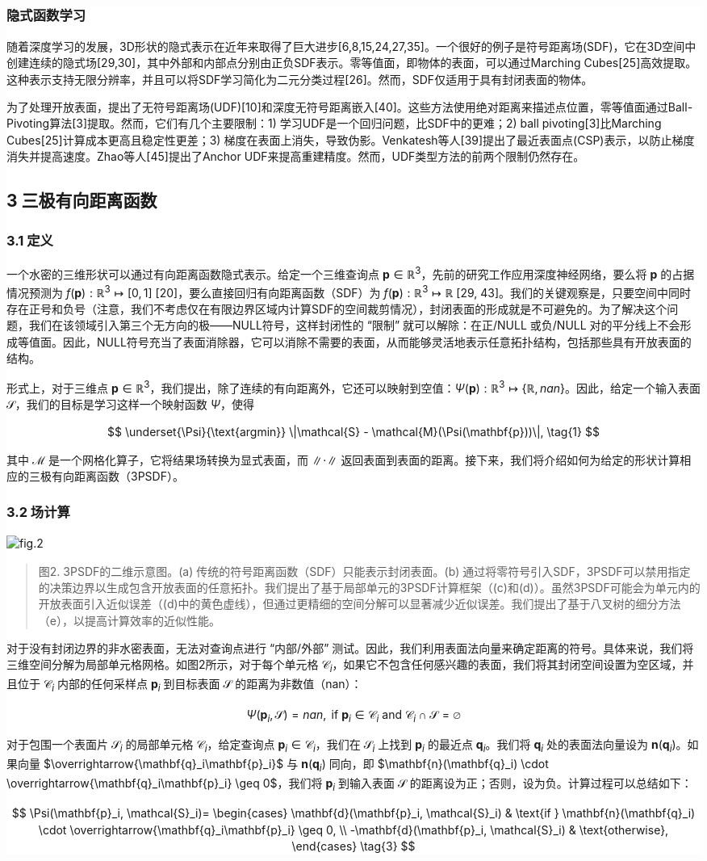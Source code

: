 ### 隐式函数学习

随着深度学习的发展，3D形状的隐式表示在近年来取得了巨大进步[6,8,15,24,27,35]。一个很好的例子是符号距离场(SDF)，它在3D空间中创建连续的隐式场[29,30]，其中外部和内部点分别由正负SDF表示。零等值面，即物体的表面，可以通过Marching Cubes[25]高效提取。这种表示支持无限分辨率，并且可以将SDF学习简化为二元分类过程[26]。然而，SDF仅适用于具有封闭表面的物体。

为了处理开放表面，提出了无符号距离场(UDF)[10]和深度无符号距离嵌入[40]。这些方法使用绝对距离来描述点位置，零等值面通过Ball-Pivoting算法[3]提取。然而，它们有几个主要限制：1) 学习UDF是一个回归问题，比SDF中的更难；2) ball pivoting[3]比Marching Cubes[25]计算成本更高且稳定性更差；3) 梯度在表面上消失，导致伪影。Venkatesh等人[39]提出了最近表面点(CSP)表示，以防止梯度消失并提高速度。Zhao等人[45]提出了Anchor UDF来提高重建精度。然而，UDF类型方法的前两个限制仍然存在。

## 3 三极有向距离函数

### 3.1 定义

一个水密的三维形状可以通过有向距离函数隐式表示。给定一个三维查询点 $\mathbf{p} \in \mathbb{R}^3$，先前的研究工作应用深度神经网络，要么将 $\mathbf{p}$ 的占据情况预测为 $f(\mathbf{p}): \mathbb{R}^3 \mapsto [0, 1]$ [20]，要么直接回归有向距离函数（SDF）为 $f(\mathbf{p}): \mathbb{R}^3 \mapsto \mathbb{R}$ [29, 43]。我们的关键观察是，只要空间中同时存在正号和负号（注意，我们不考虑仅在有限边界区域内计算SDF的空间裁剪情况），封闭表面的形成就是不可避免的。为了解决这个问题，我们在该领域引入第三个无方向的极——NULL符号，这样封闭性的 “限制” 就可以解除：在正/NULL 或负/NULL 对的平分线上不会形成等值面。因此，NULL符号充当了表面消除器，它可以消除不需要的表面，从而能够灵活地表示任意拓扑结构，包括那些具有开放表面的结构。

形式上，对于三维点 $\mathbf{p} \in \mathbb{R}^3$，我们提出，除了连续的有向距离外，它还可以映射到空值：$\Psi(\mathbf{p}): \mathbb{R}^3 \mapsto \{\mathbb{R}, nan\}$。因此，给定一个输入表面 $\mathcal{S}$，我们的目标是学习这样一个映射函数 $\Psi$，使得

$$
\underset{\Psi}{\text{argmin}} \|\mathcal{S} - \mathcal{M}(\Psi(\mathbf{p}))\|, \tag{1}
$$

其中 $\mathcal{M}$ 是一个网格化算子，它将结果场转换为显式表面，而 $\|\cdot\|$ 返回表面到表面的距离。接下来，我们将介绍如何为给定的形状计算相应的三极有向距离函数（3PSDF）。

### 3.2 场计算

![fig.2](3psdf.fig.2.png)

> 图2. 3PSDF的二维示意图。(a) 传统的符号距离函数（SDF）只能表示封闭表面。(b) 通过将零符号引入SDF，3PSDF可以禁用指定的决策边界以生成包含开放表面的任意拓扑。我们提出了基于局部单元的3PSDF计算框架（(c)和(d)）。虽然3PSDF可能会为单元内的开放表面引入近似误差（(d)中的黄色虚线），但通过更精细的空间分解可以显著减少近似误差。我们提出了基于八叉树的细分方法（e），以提高计算效率的近似性能。

对于没有封闭边界的非水密表面，无法对查询点进行 “内部/外部” 测试。因此，我们利用表面法向量来确定距离的符号。具体来说，我们将三维空间分解为局部单元格网格。如图2所示，对于每个单元格 $\mathcal{C}_i$，如果它不包含任何感兴趣的表面，我们将其封闭空间设置为空区域，并且位于 $\mathcal{C}_i$ 内部的任何采样点 $\mathbf{p}_i$ 到目标表面 $\mathcal{S}$ 的距离为非数值（nan）：

$$
\Psi(\mathbf{p}_i, \mathcal{S}) = nan, \text{ if } \mathbf{p}_i \in \mathcal{C}_i \text{ and } \mathcal{C}_i \cap \mathcal{S} = \varnothing \tag{2}
$$

对于包围一个表面片 $\mathcal{S}_i$ 的局部单元格 $\mathcal{C}_i$，给定查询点 $\mathbf{p}_i \in \mathcal{C}_i$，我们在 $\mathcal{S}_i$ 上找到 $\mathbf{p}_i$ 的最近点 $\mathbf{q}_i$。我们将 $\mathbf{q}_i$ 处的表面法向量设为 $\mathbf{n}(\mathbf{q}_i)$。如果向量 $\overrightarrow{\mathbf{q}_i\mathbf{p}_i}$ 与 $\mathbf{n}(\mathbf{q}_i)$ 同向，即 $\mathbf{n}(\mathbf{q}_i) \cdot \overrightarrow{\mathbf{q}_i\mathbf{p}_i} \geq 0$，我们将 $\mathbf{p}_i$ 到输入表面 $\mathcal{S}$ 的距离设为正；否则，设为负。计算过程可以总结如下：

$$
\Psi(\mathbf{p}_i, \mathcal{S}_i)=
\begin{cases}
\mathbf{d}(\mathbf{p}_i, \mathcal{S}_i) & \text{if } \mathbf{n}(\mathbf{q}_i) \cdot \overrightarrow{\mathbf{q}_i\mathbf{p}_i} \geq 0, \\
-\mathbf{d}(\mathbf{p}_i, \mathcal{S}_i) & \text{otherwise},
\end{cases} \tag{3}
$$
